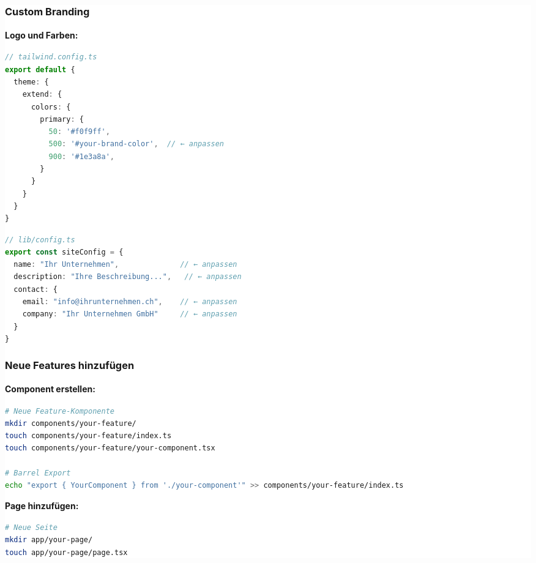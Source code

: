 ### Custom Branding

**Logo und Farben:**

```typescript
// tailwind.config.ts
export default {
  theme: {
    extend: {
      colors: {
        primary: {
          50: '#f0f9ff',
          500: '#your-brand-color',  // ← anpassen
          900: '#1e3a8a',
        }
      }
    }
  }
}
```

```typescript  
// lib/config.ts
export const siteConfig = {
  name: "Ihr Unternehmen",              // ← anpassen
  description: "Ihre Beschreibung...",   // ← anpassen
  contact: {
    email: "info@ihrunternehmen.ch",    // ← anpassen
    company: "Ihr Unternehmen GmbH"     // ← anpassen
  }
}
```

### Neue Features hinzufügen

**Component erstellen:**

```bash
# Neue Feature-Komponente
mkdir components/your-feature/
touch components/your-feature/index.ts
touch components/your-feature/your-component.tsx

# Barrel Export
echo "export { YourComponent } from './your-component'" >> components/your-feature/index.ts
```

**Page hinzufügen:**

```bash
# Neue Seite
mkdir app/your-page/
touch app/your-page/page.tsx
```
